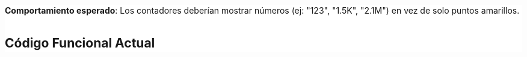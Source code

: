 **Comportamiento esperado**: Los contadores deberían mostrar números (ej: "123", "1.5K", "2.1M") en vez de solo puntos amarillos.

## Código Funcional Actual

<script>
document.addEventListener('DOMContentLoaded', function() {
  
  // Clase para gestionar solicitudes a la API
  class RequestQueue {
    constructor(apiKey, requestsPerSecond = 5) {
      this.apiKey = apiKey;
      this.queue = [];
      this.running = false;
      this.interval = Math.ceil(1000 / requestsPerSecond);
    }
    
    add(filterID, query) {
      return new Promise((resolve, reject) => {
        this.queue.push({ filterID, query, resolve, reject });
        if (!this.running) this.process();
      });
    }
    
    async process() {
      this.running = true;
      while (this.queue.length > 0) {
        const { filterID, query, resolve, reject } = this.queue.shift();
        try {
          const count = await this.fetchCount(query);
          resolve({ filterID, count });
        } catch (error) {
          console.error(`Error procesando filtro ${filterID}:`, error);
          reject({ filterID, error });
        }
        await new Promise(r => setTimeout(r, this.interval));
      }
      this.running = false;
    }
    
    async fetchCount(query) {
      try {
        console.log(`Consultando API para: ${query}`);
        const url = `https://eutils.ncbi.nlm.nih.gov/entrez/eutils/esearch.fcgi?db=pubmed&term=${encodeURIComponent(query)}&retmode=json&retmax=0&api_key=${this.apiKey}`;
        const response = await fetch(url);
        if (!response.ok) {
          throw new Error(`Error HTTP: ${response.status}`);
        }
        const data = await response.json();
        console.log(`Respuesta recibida:`, data);
        return parseInt(data.esearchresult?.count || 0, 10);
      } catch (error) {
        console.error('Error en fetchCount:', error);
        throw error;
      }
    }
  }
  